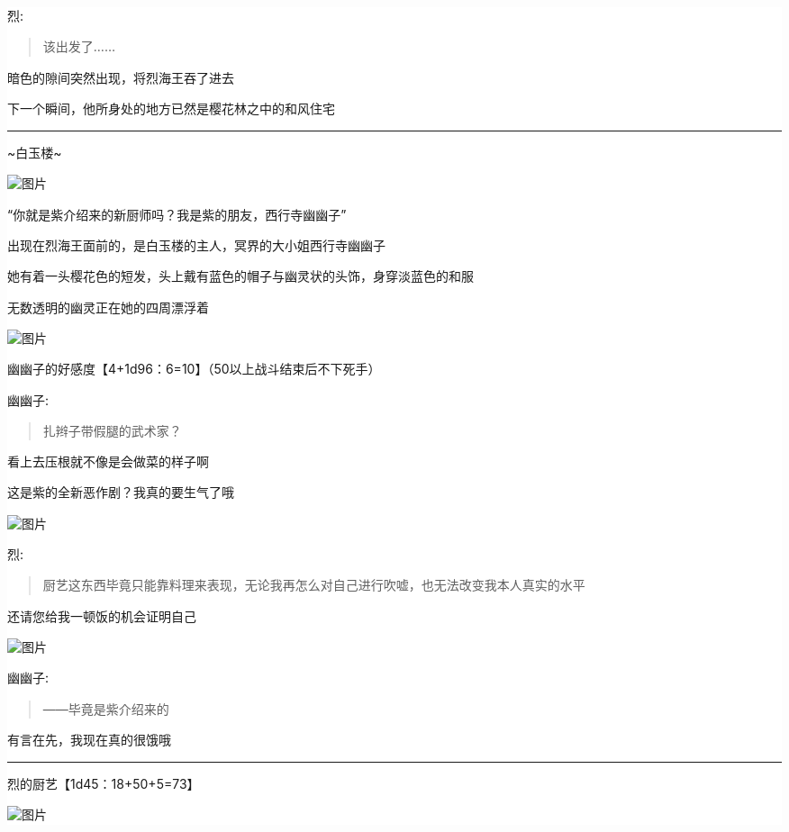 
烈:
> 该出发了……



暗色的隙间突然出现，将烈海王吞了进去

下一个瞬间，他所身处的地方已然是樱花林之中的和风住宅

----



~白玉楼~



![图片](http://tiebapic.baidu.com/forum/w%3D580/sign=6fb8a6eadeea15ce41eee00186013a25/8a4255da81cb39dbda7eaf39c7160924aa1830ad.jpg)

“你就是紫介绍来的新厨师吗？我是紫的朋友，西行寺幽幽子”

出现在烈海王面前的，是白玉楼的主人，冥界的大小姐西行寺幽幽子

她有着一头樱花色的短发，头上戴有蓝色的帽子与幽灵状的头饰，身穿淡蓝色的和服

无数透明的幽灵正在她的四周漂浮着



![图片](http://tiebapic.baidu.com/forum/w%3D580/sign=5a716d0d8f22720e7bcee2f24bca0a3a/9ebb74cf3bc79f3dab5a2c5fada1cd11738b29a8.jpg)

幽幽子的好感度【4+1d96：6=10】（50以上战斗结束后不下死手）

幽幽子:
> 扎辫子带假腿的武术家？

看上去压根就不像是会做菜的样子啊

这是紫的全新恶作剧？我真的要生气了哦

![图片](http://tiebapic.baidu.com/forum/w%3D580/sign=60f69e926bd98d1076d40c39113fb807/2eb70e55b319ebc4f96e7ef79526cffc1f1716cb.jpg)

烈:
> 厨艺这东西毕竟只能靠料理来表现，无论我再怎么对自己进行吹嘘，也无法改变我本人真实的水平

还请您给我一顿饭的机会证明自己

![图片](http://tiebapic.baidu.com/forum/w%3D580/sign=3f660d402d292df597c3ac1d8c305ce2/70f99a2f07082838b4b8147baf99a9014d08f1ab.jpg)

幽幽子:
> ——毕竟是紫介绍来的

有言在先，我现在真的很饿哦

----



烈的厨艺【1d45：18+50+5=73】

![图片](http://tiebapic.baidu.com/forum/w%3D580/sign=e64772536cec54e741ec1a1689399bfd/d5a0cbfc1e178a827e7980cde103738da877e899.jpg)
